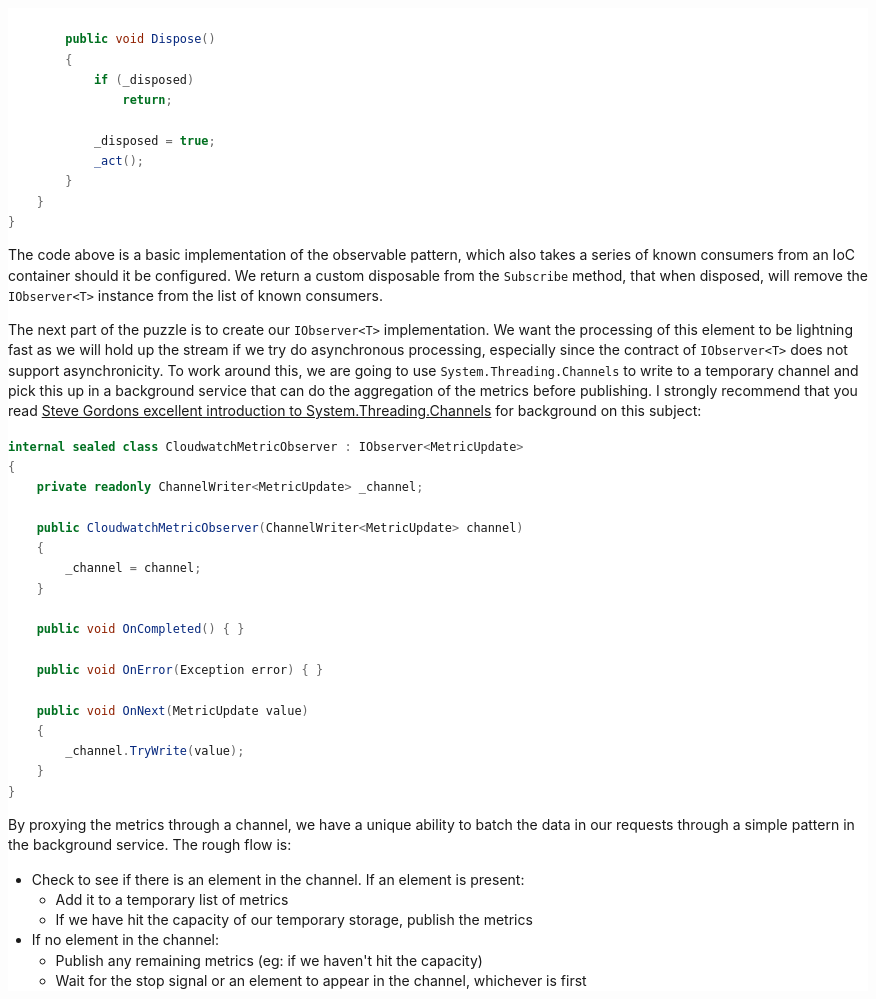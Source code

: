 ```csharp

        public void Dispose()
        {
            if (_disposed)
                return;

            _disposed = true;
            _act();
        }
    }
}
```

The code above is a basic implementation of the observable pattern, which also takes a series of known consumers from an IoC container should it be configured. We return a custom disposable from the `Subscribe` method, that when disposed, will remove the `IObserver<T>` instance from the list of known consumers.

The next part of the puzzle is to create our `IObserver<T>` implementation. We want the processing of this element to be lightning fast as we will hold up the stream if we try do asynchronous processing, especially since the contract of `IObserver<T>` does not support asynchronicity. To work around this, we are going to use `System.Threading.Channels` to write to a temporary channel and pick this up in a background service that can do the aggregation of the metrics before publishing. I strongly recommend that you read [Steve Gordons excellent introduction to System.Threading.Channels](https://www.stevejgordon.co.uk/an-introduction-to-system-threading-channels) for background on this subject:

```csharp
internal sealed class CloudwatchMetricObserver : IObserver<MetricUpdate>
{
    private readonly ChannelWriter<MetricUpdate> _channel;

    public CloudwatchMetricObserver(ChannelWriter<MetricUpdate> channel)
    {
        _channel = channel;
    }

    public void OnCompleted() { }

    public void OnError(Exception error) { }

    public void OnNext(MetricUpdate value)
    {
        _channel.TryWrite(value);
    }
}
```

By proxying the metrics through a channel, we have a unique ability to batch the data in our requests through a simple pattern in the background service. The rough flow is:

- Check to see if there is an element in the channel. If an element is present:
  - Add it to a temporary list of metrics
  - If we have hit the capacity of our temporary storage, publish the metrics
- If no element in the channel:
  - Publish any remaining metrics (eg: if we haven't hit the capacity)
  - Wait for the stop signal or an element to appear in the channel, whichever is first

